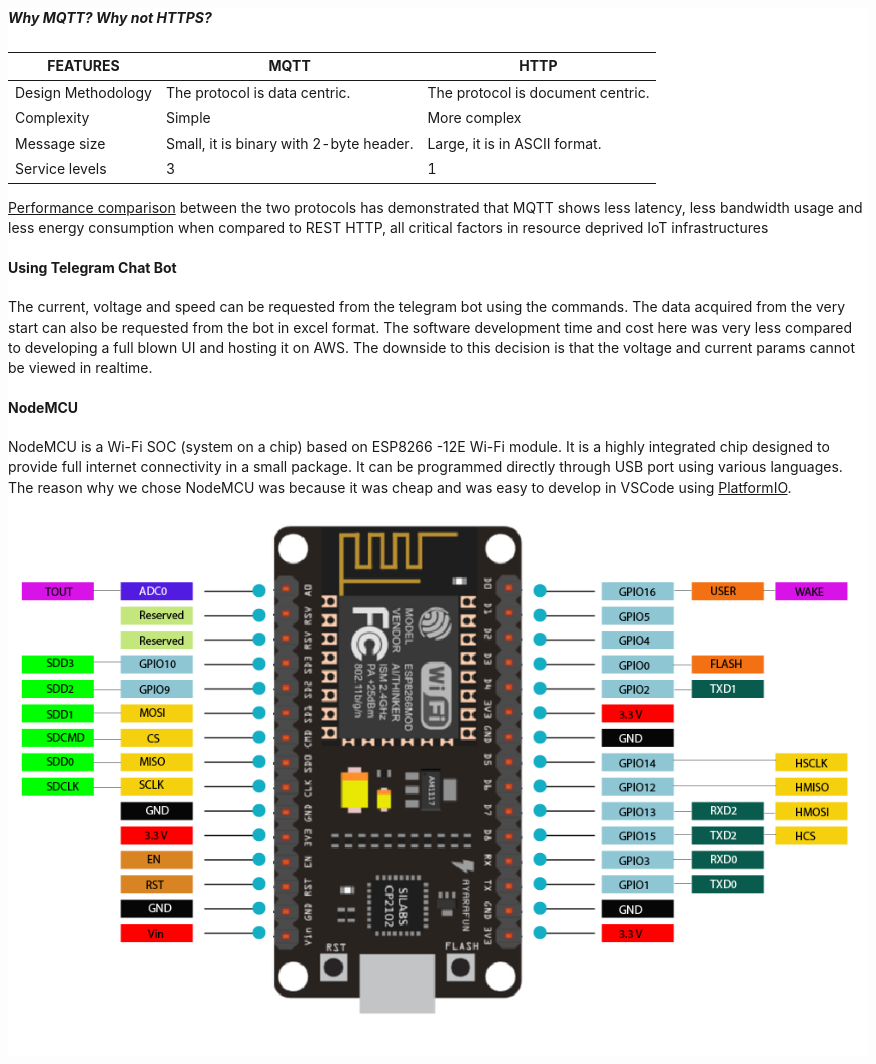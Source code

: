 

##### Why MQTT? Why not HTTPS?

| **FEATURES**       | **MQTT**                                | **HTTP**                          |
| ------------------ | --------------------------------------- | --------------------------------- |
| Design Methodology | The protocol is data centric.           | The protocol is document centric. |
| Complexity         | Simple                                  | More complex                      |
| Message size       | Small, it is binary with 2-byte header. | Large, it is in ASCII format.     |
| Service levels     | 3                                       | 1                                 |

[Performance comparison](https://cloud.google.com/blog/products/iot-devices/http-vs-mqtt-a-tale-of-two-iot-protocols) between the two protocols has demonstrated that MQTT shows less latency, less bandwidth usage and less energy consumption when compared to REST HTTP, all critical factors in resource deprived IoT infrastructures 



#### Using Telegram Chat Bot

The current, voltage and speed can be requested from the telegram bot using the commands. The data acquired from the very start can also be requested from the bot in excel format. The software development time and cost here was very less compared to developing a full blown UI and hosting it on AWS. The downside to this decision is that the voltage and current params cannot be viewed in realtime.

#### NodeMCU

NodeMCU is a Wi-Fi SOC (system on a chip) based on ESP8266 -12E Wi-Fi module. It is a highly integrated chip designed to provide full internet connectivity in a small package. It can be programmed directly through USB port using various languages. The reason why we chose NodeMCU was because it was cheap and was easy to develop in VSCode using [PlatformIO](https://platformio.org/).

![nodemcu](https://github.com/neelabalan/final-semester-project-archive/blob/main/assets/nodemcu.png)

